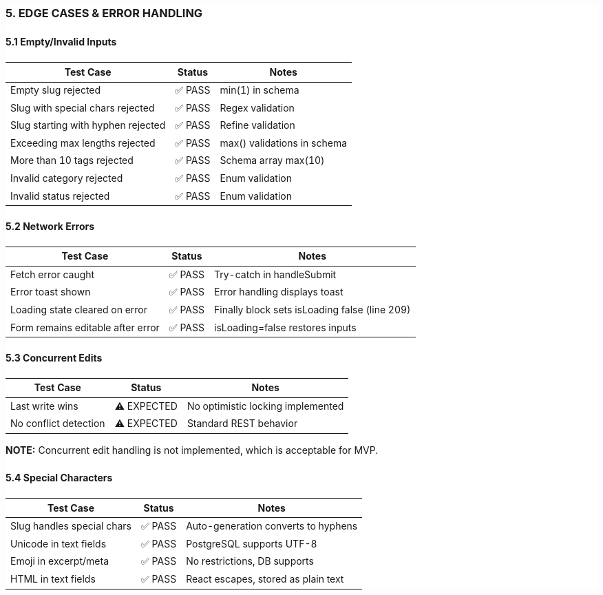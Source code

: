 
### 5. EDGE CASES & ERROR HANDLING

#### 5.1 Empty/Invalid Inputs

| Test Case                          | Status  | Notes                       |
| ---------------------------------- | ------- | --------------------------- |
| Empty slug rejected                | ✅ PASS | min(1) in schema            |
| Slug with special chars rejected   | ✅ PASS | Regex validation            |
| Slug starting with hyphen rejected | ✅ PASS | Refine validation           |
| Exceeding max lengths rejected     | ✅ PASS | max() validations in schema |
| More than 10 tags rejected         | ✅ PASS | Schema array max(10)        |
| Invalid category rejected          | ✅ PASS | Enum validation             |
| Invalid status rejected            | ✅ PASS | Enum validation             |

#### 5.2 Network Errors

| Test Case                         | Status  | Notes                                         |
| --------------------------------- | ------- | --------------------------------------------- |
| Fetch error caught                | ✅ PASS | Try-catch in handleSubmit                     |
| Error toast shown                 | ✅ PASS | Error handling displays toast                 |
| Loading state cleared on error    | ✅ PASS | Finally block sets isLoading false (line 209) |
| Form remains editable after error | ✅ PASS | isLoading=false restores inputs               |

#### 5.3 Concurrent Edits

| Test Case             | Status      | Notes                             |
| --------------------- | ----------- | --------------------------------- |
| Last write wins       | ⚠️ EXPECTED | No optimistic locking implemented |
| No conflict detection | ⚠️ EXPECTED | Standard REST behavior            |

**NOTE:** Concurrent edit handling is not implemented, which is acceptable for MVP.

#### 5.4 Special Characters

| Test Case                  | Status  | Notes                               |
| -------------------------- | ------- | ----------------------------------- |
| Slug handles special chars | ✅ PASS | Auto-generation converts to hyphens |
| Unicode in text fields     | ✅ PASS | PostgreSQL supports UTF-8           |
| Emoji in excerpt/meta      | ✅ PASS | No restrictions, DB supports        |
| HTML in text fields        | ✅ PASS | React escapes, stored as plain text |
